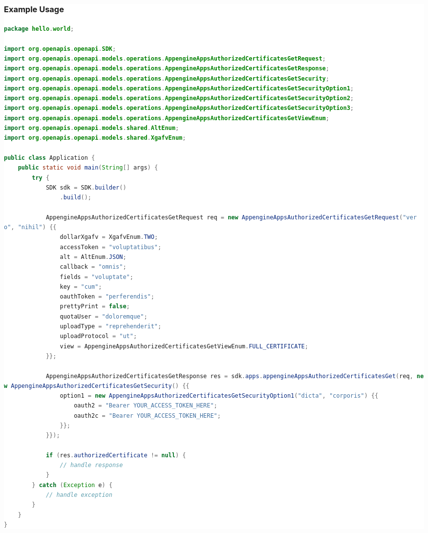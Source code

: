 ### Example Usage

```java
package hello.world;

import org.openapis.openapi.SDK;
import org.openapis.openapi.models.operations.AppengineAppsAuthorizedCertificatesGetRequest;
import org.openapis.openapi.models.operations.AppengineAppsAuthorizedCertificatesGetResponse;
import org.openapis.openapi.models.operations.AppengineAppsAuthorizedCertificatesGetSecurity;
import org.openapis.openapi.models.operations.AppengineAppsAuthorizedCertificatesGetSecurityOption1;
import org.openapis.openapi.models.operations.AppengineAppsAuthorizedCertificatesGetSecurityOption2;
import org.openapis.openapi.models.operations.AppengineAppsAuthorizedCertificatesGetSecurityOption3;
import org.openapis.openapi.models.operations.AppengineAppsAuthorizedCertificatesGetViewEnum;
import org.openapis.openapi.models.shared.AltEnum;
import org.openapis.openapi.models.shared.XgafvEnum;

public class Application {
    public static void main(String[] args) {
        try {
            SDK sdk = SDK.builder()
                .build();

            AppengineAppsAuthorizedCertificatesGetRequest req = new AppengineAppsAuthorizedCertificatesGetRequest("vero", "nihil") {{
                dollarXgafv = XgafvEnum.TWO;
                accessToken = "voluptatibus";
                alt = AltEnum.JSON;
                callback = "omnis";
                fields = "voluptate";
                key = "cum";
                oauthToken = "perferendis";
                prettyPrint = false;
                quotaUser = "doloremque";
                uploadType = "reprehenderit";
                uploadProtocol = "ut";
                view = AppengineAppsAuthorizedCertificatesGetViewEnum.FULL_CERTIFICATE;
            }};            

            AppengineAppsAuthorizedCertificatesGetResponse res = sdk.apps.appengineAppsAuthorizedCertificatesGet(req, new AppengineAppsAuthorizedCertificatesGetSecurity() {{
                option1 = new AppengineAppsAuthorizedCertificatesGetSecurityOption1("dicta", "corporis") {{
                    oauth2 = "Bearer YOUR_ACCESS_TOKEN_HERE";
                    oauth2c = "Bearer YOUR_ACCESS_TOKEN_HERE";
                }};
            }});

            if (res.authorizedCertificate != null) {
                // handle response
            }
        } catch (Exception e) {
            // handle exception
        }
    }
}
```
